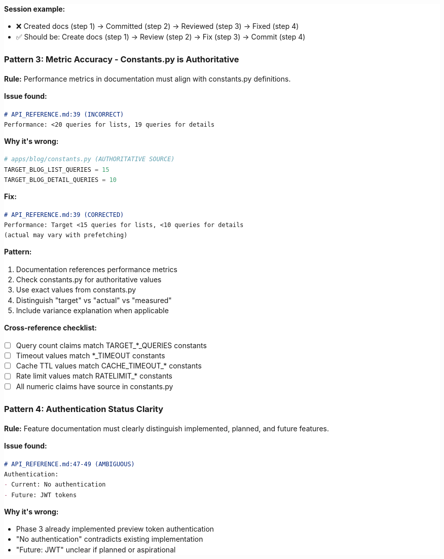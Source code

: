 **Session example:**
- ❌ Created docs (step 1) → Committed (step 2) → Reviewed (step 3) → Fixed (step 4)
- ✅ Should be: Create docs (step 1) → Review (step 2) → Fix (step 3) → Commit (step 4)

### Pattern 3: Metric Accuracy - Constants.py is Authoritative

**Rule:** Performance metrics in documentation must align with constants.py definitions.

**Issue found:**
```markdown
# API_REFERENCE.md:39 (INCORRECT)
Performance: <20 queries for lists, 19 queries for details
```

**Why it's wrong:**
```python
# apps/blog/constants.py (AUTHORITATIVE SOURCE)
TARGET_BLOG_LIST_QUERIES = 15
TARGET_BLOG_DETAIL_QUERIES = 10
```

**Fix:**
```markdown
# API_REFERENCE.md:39 (CORRECTED)
Performance: Target <15 queries for lists, <10 queries for details
(actual may vary with prefetching)
```

**Pattern:**
1. Documentation references performance metrics
2. Check constants.py for authoritative values
3. Use exact values from constants.py
4. Distinguish "target" vs "actual" vs "measured"
5. Include variance explanation when applicable

**Cross-reference checklist:**
- [ ] Query count claims match TARGET_*_QUERIES constants
- [ ] Timeout values match *_TIMEOUT constants
- [ ] Cache TTL values match CACHE_TIMEOUT_* constants
- [ ] Rate limit values match RATELIMIT_* constants
- [ ] All numeric claims have source in constants.py

### Pattern 4: Authentication Status Clarity

**Rule:** Feature documentation must clearly distinguish implemented, planned, and future features.

**Issue found:**
```markdown
# API_REFERENCE.md:47-49 (AMBIGUOUS)
Authentication:
- Current: No authentication
- Future: JWT tokens
```

**Why it's wrong:**
- Phase 3 already implemented preview token authentication
- "No authentication" contradicts existing implementation
- "Future: JWT" unclear if planned or aspirational
